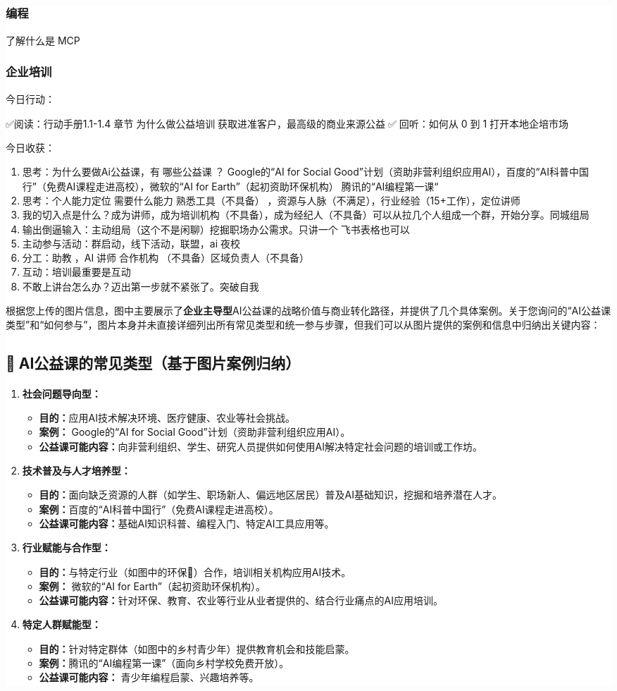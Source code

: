 
### 编程

了解什么是 MCP

### 企业培训

今日行动：

✅阅读：行动手册1.1-1.4 章节  为什么做公益培训 获取进准客户，最高级的商业来源公益
✅ 回听：如何从 0 到 1 打开本地企培市场





今日收获：
1. 思考：为什么要做Ai公益课，有 哪些公益课 ？ Google的“AI for Social Good”计划（资助非营利组织应用AI），百度的“AI科普中国行”（免费AI课程走进高校），微软的“AI for Earth”（起初资助环保机构）​​ 腾讯的“AI编程第一课“
2. 思考：个人能力定位  需要什么能力 熟悉工具（不具备） ，资源与人脉（不满足），行业经验（15+工作），定位讲师
3. 我的切入点是什么？成为讲师，成为培训机构（不具备），成为经纪人（不具备）可以从拉几个人组成一个群，开始分享。同城组局
4. 输出倒逼输入：主动组局（这个不是闲聊）挖掘职场办公需求。只讲一个 飞书表格也可以
5. 主动参与活动：群启动，线下活动，联盟，ai 夜校
6. 分工：助教  ，AI 讲师 合作机构 （不具备）区域负责人（不具备）
7. 互动：培训最重要是互动
8. 不敢上讲台怎么办？迈出第一步就不紧张了。突破自我







根据您上传的图片信息，图中主要展示了​**​企业主导型​**​AI公益课的战略价值与商业转化路径，并提供了几个具体案例。关于您询问的“AI公益课类型”和“如何参与”，图片本身并未直接详细列出所有常见类型和统一参与步骤，但我们可以从图片提供的案例和信息中归纳出关键内容：

## 📌 AI公益课的常见类型（基于图片案例归纳）

1. ​**​社会问题导向型：​**​
    
    - ​**​目的：​**​ 应用AI技术解决环境、医疗健康、农业等社会挑战。
    - ​**​案例：​**​ Google的“AI for Social Good”计划（资助非营利组织应用AI）。
    - ​**​公益课可能内容：​**​ 向非营利组织、学生、研究人员提供如何使用AI解决特定社会问题的培训或工作坊。
2. ​**​技术普及与人才培养型：​**​
    
    - ​**​目的：​**​ 面向缺乏资源的人群（如学生、职场新人、偏远地区居民）普及AI基础知识，挖掘和培养潜在人才。
    - ​**​案例：​**​ 百度的“AI科普中国行”（免费AI课程走进高校）。
    - ​**​公益课可能内容：​**​ 基础AI知识科普、编程入门、特定AI工具应用等。
3. ​**​行业赋能与合作型：​**​
    
    - ​**​目的：​**​ 与特定行业（如图中的环保🌿）合作，培训相关机构应用AI技术。
    - ​**​案例：​**​ 微软的“AI for Earth”（起初资助环保机构）。
    - ​**​公益课可能内容：​**​ 针对环保、教育、农业等行业从业者提供的、结合行业痛点的AI应用培训。
4. ​**​特定人群赋能型：​**​
    
    - ​**​目的：​**​ 针对特定群体（如图中的乡村青少年）提供教育机会和技能启蒙。
    - ​**​案例：​**​ 腾讯的“AI编程第一课”（面向乡村学校免费开放）。
    - ​**​公益课可能内容：​**​ 青少年编程启蒙、兴趣培养等。
